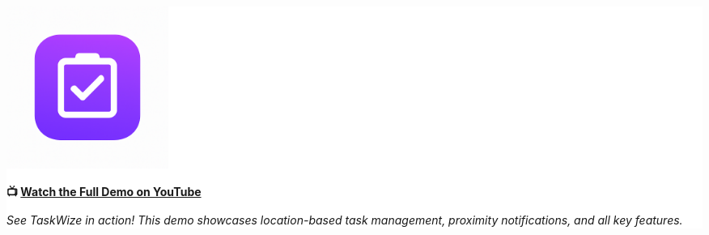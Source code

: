   <img src="https://github.com/Kaif-Zakey/TaskWize/blob/main/assets/images/Icon.png" width="200" />
</a>

**📺 [Watch the Full Demo on YouTube](https://www.youtube.com/watch?v=mQT03gbeuAY)**



_See TaskWize in action! This demo showcases location-based task management, proximity notifications, and all key features._
